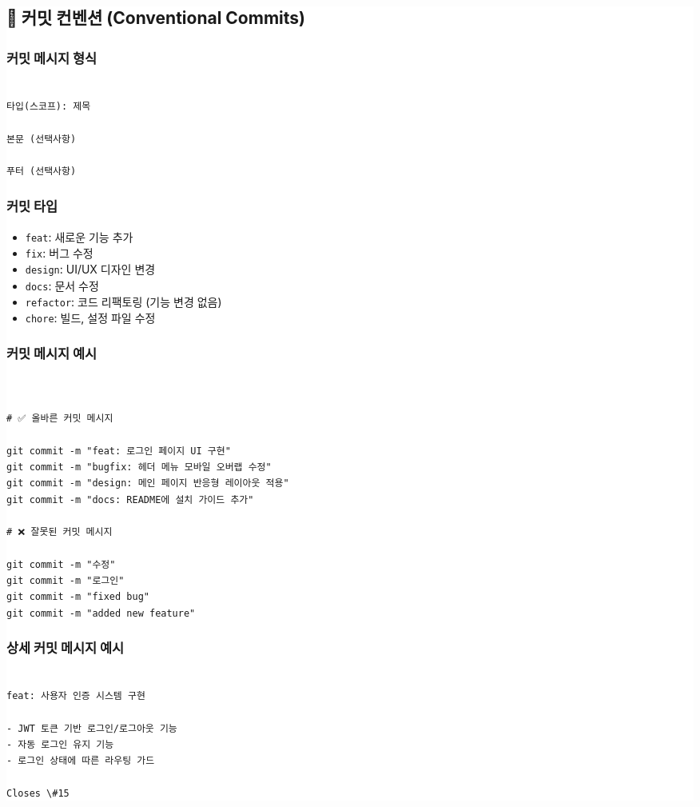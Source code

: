 ## 📝 커밋 컨벤션 (Conventional Commits)

### 커밋 메시지 형식
```

타입(스코프): 제목

본문 (선택사항)

푸터 (선택사항)

```

### 커밋 타입
- `feat`: 새로운 기능 추가
- `fix`: 버그 수정
- `design`: UI/UX 디자인 변경
- `docs`: 문서 수정
- `refactor`: 코드 리팩토링 (기능 변경 없음)
- `chore`: 빌드, 설정 파일 수정

### 커밋 메시지 예시
```


# ✅ 올바른 커밋 메시지

git commit -m "feat: 로그인 페이지 UI 구현"
git commit -m "bugfix: 헤더 메뉴 모바일 오버랩 수정"
git commit -m "design: 메인 페이지 반응형 레이아웃 적용"
git commit -m "docs: README에 설치 가이드 추가"

# ❌ 잘못된 커밋 메시지

git commit -m "수정"
git commit -m "로그인"
git commit -m "fixed bug"
git commit -m "added new feature"

```

### 상세 커밋 메시지 예시
```

feat: 사용자 인증 시스템 구현

- JWT 토큰 기반 로그인/로그아웃 기능
- 자동 로그인 유지 기능
- 로그인 상태에 따른 라우팅 가드

Closes \#15

```
